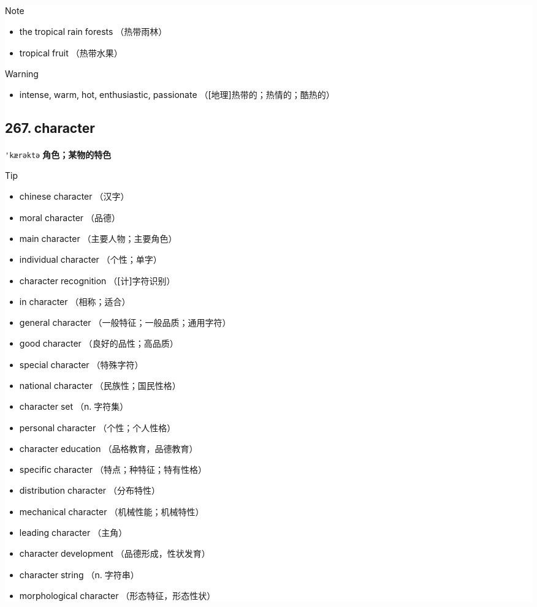 > [!NOTE]
>
> - the tropical rain forests （热带雨林）
>
> - tropical fruit （热带水果）
>

> [!WARNING]
>
> - intense, warm, hot, enthusiastic, passionate （[地理]热带的；热情的；酷热的）
>

## 267. character

`'kærəktə`  **角色；某物的特色**

> [!TIP]
>
> - chinese character （汉字）
>
> - moral character （品德）
>
> - main character （主要人物；主要角色）
>
> - individual character （个性；单字）
>
> - character recognition （[计]字符识别）
>
> - in character （相称；适合）
>
> - general character （一般特征；一般品质；通用字符）
>
> - good character （良好的品性；高品质）
>
> - special character （特殊字符）
>
> - national character （民族性；国民性格）
>
> - character set （n. 字符集）
>
> - personal character （个性；个人性格）
>
> - character education （品格教育，品德教育）
>
> - specific character （特点；种特征；特有性格）
>
> - distribution character （分布特性）
>
> - mechanical character （机械性能；机械特性）
>
> - leading character （主角）
>
> - character development （品德形成，性状发育）
>
> - character string （n. 字符串）
>
> - morphological character （形态特征，形态性状）
>
